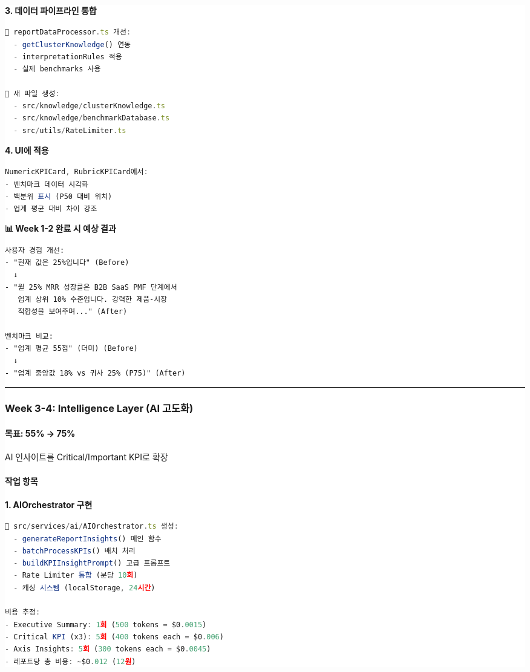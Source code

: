 **3. 데이터 파이프라인 통합**
```typescript
🔨 reportDataProcessor.ts 개선:
  - getClusterKnowledge() 연동
  - interpretationRules 적용
  - 실제 benchmarks 사용

🔨 새 파일 생성:
  - src/knowledge/clusterKnowledge.ts
  - src/knowledge/benchmarkDatabase.ts
  - src/utils/RateLimiter.ts
```

**4. UI에 적용**
```typescript
NumericKPICard, RubricKPICard에서:
- 벤치마크 데이터 시각화
- 백분위 표시 (P50 대비 위치)
- 업계 평균 대비 차이 강조
```

**📊 Week 1-2 완료 시 예상 결과**
```
사용자 경험 개선:
- "현재 값은 25%입니다" (Before)
  ↓
- "월 25% MRR 성장률은 B2B SaaS PMF 단계에서
   업계 상위 10% 수준입니다. 강력한 제품-시장
   적합성을 보여주며..." (After)

벤치마크 비교:
- "업계 평균 55점" (더미) (Before)
  ↓
- "업계 중앙값 18% vs 귀사 25% (P75)" (After)
```

---

### Week 3-4: Intelligence Layer (AI 고도화)

#### 목표: 55% → 75%
AI 인사이트를 Critical/Important KPI로 확장

#### 작업 항목

**1. AIOrchestrator 구현**
```typescript
🔨 src/services/ai/AIOrchestrator.ts 생성:
  - generateReportInsights() 메인 함수
  - batchProcessKPIs() 배치 처리
  - buildKPIInsightPrompt() 고급 프롬프트
  - Rate Limiter 통합 (분당 10회)
  - 캐싱 시스템 (localStorage, 24시간)

비용 추정:
- Executive Summary: 1회 (500 tokens = $0.0015)
- Critical KPI (x3): 5회 (400 tokens each = $0.006)
- Axis Insights: 5회 (300 tokens each = $0.0045)
- 레포트당 총 비용: ~$0.012 (12원)
```
